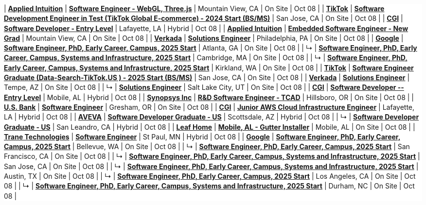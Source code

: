| **[Applied Intuition](https://appliedintuition.com)** | **[Software Engineer - WebGL, Three.js](https://jobright-internal.com/jobs/info/6557f727d51d5bd1dfd62a0e?utm_campaign=Software%20Engineering&utm_source=1103)** | Mountain View, CA | On Site | Oct 08 |
| **[TikTok](https://www.tiktok.com)** | **[Software Development Engineer in Test (TikTok Global E-commerce) - 2024 Start (BS/MS)](https://jobright-internal.com/jobs/info/66e17ab09c52e95399ac80f2?utm_campaign=Software%20Engineering&utm_source=1103)** | San Jose, CA | On Site | Oct 08 |
| **[CGI](https://www.cgi.com)** | **[Software Developer - Entry Level](https://jobright-internal.com/jobs/info/66cd476d3db7a33ab71e538a?utm_campaign=Software%20Engineering&utm_source=1103)** | Lafayette, LA | Hybrid | Oct 08 |
| **[Applied Intuition](https://appliedintuition.com)** | **[Embedded Software Engineer - New Grad](https://jobright-internal.com/jobs/info/66e8c3552527991c16c16ab2?utm_campaign=Software%20Engineering&utm_source=1103)** | Mountain View, CA | On Site | Oct 08 |
| **[Verkada](https://www.verkada.com)** | **[Solutions Engineer](https://jobright-internal.com/jobs/info/655508764b36b67a95be1d55?utm_campaign=Software%20Engineering&utm_source=1103)** | Philadelphia, PA | On Site | Oct 08 |
| **[Google](https://www.google.com)** | **[Software Engineer, PhD, Early Career, Campus, 2025 Start](https://jobright-internal.com/jobs/info/66e9216322eef8e427ec682d?utm_campaign=Software%20Engineering&utm_source=1103)** | Atlanta, GA | On Site | Oct 08 |
| ↳ | **[Software Engineer, PhD, Early Career, Campus, Systems and Infrastructure, 2025 Start](https://jobright-internal.com/jobs/info/66e91a0900a8774bbeaad9e7?utm_campaign=Software%20Engineering&utm_source=1103)** | Cambridge, MA | On Site | Oct 08 |
| ↳ | **[Software Engineer, PhD, Early Career, Campus, Systems and Infrastructure, 2025 Start](https://jobright-internal.com/jobs/info/66e92797a6e167d0a906043e?utm_campaign=Software%20Engineering&utm_source=1103)** | Kirkland, WA | On Site | Oct 08 |
| **[TikTok](https://www.tiktok.com)** | **[Software Engineer Graduate (Data-Search-TikTok.US ) - 2025 Start (BS/MS)](https://jobright-internal.com/jobs/info/66e18ef1a9f4481bee467e96?utm_campaign=Software%20Engineering&utm_source=1103)** | San Jose, CA | On Site | Oct 08 |
| **[Verkada](https://www.verkada.com)** | **[Solutions Engineer](https://jobright-internal.com/jobs/info/6676d5671d12b082593837f2?utm_campaign=Software%20Engineering&utm_source=1103)** | Tempe, AZ | On Site | Oct 08 |
| ↳ | **[Solutions Engineer](https://jobright-internal.com/jobs/info/66e89154e863aa064860eb14?utm_campaign=Software%20Engineering&utm_source=1103)** | Salt Lake City, UT | On Site | Oct 08 |
| **[CGI](https://www.cgi.com)** | **[Software Developer -- Entry Level](https://jobright-internal.com/jobs/info/66ccf11942f56550e89fc7cc?utm_campaign=Software%20Engineering&utm_source=1103)** | Mobile, AL | Hybrid | Oct 08 |
| **[Synopsys Inc](http://www.synopsys.com)** | **[R&D Software Engineer - TCAD](https://jobright-internal.com/jobs/info/66e845dfe7663d725fd72e41?utm_campaign=Software%20Engineering&utm_source=1103)** | Hillsboro, OR | On Site | Oct 08 |
| **[U.S. Bank](http://www.usbank.com)** | **[Software Engineer](https://jobright-internal.com/jobs/info/6707a26926f45a84c6fbafe6?utm_campaign=Software%20Engineering&utm_source=1103)** | Gresham, OR | On Site | Oct 08 |
| **[CGI](https://www.cgi.com)** | **[Junior AWS Cloud Infrastructure Engineer](https://jobright-internal.com/jobs/info/66e8d45e6689a5a73eb81282?utm_campaign=Software%20Engineering&utm_source=1103)** | Lafayette, LA | Hybrid | Oct 08 |
| **[AVEVA](http://aveva.com)** | **[Software Developer Graduate - US](https://jobright-internal.com/jobs/info/66cd133b26311e4d6319c8d4?utm_campaign=Software%20Engineering&utm_source=1103)** | Scottsdale, AZ | Hybrid | Oct 08 |
| ↳ | **[Software Developer Graduate - US](https://jobright-internal.com/jobs/info/66cd133b26311e4d6319c5f9?utm_campaign=Software%20Engineering&utm_source=1103)** | San Leandro, CA | Hybrid | Oct 08 |
| **[Leaf Home](https://www.leafhome.com/)** | **[Mobile, AL - Gutter Installer](https://jobright-internal.com/jobs/info/6676e04ec909276a3772d850?utm_campaign=Software%20Engineering&utm_source=1103)** | Mobile, AL | On Site | Oct 08 |
| **[Trane Technologies](https://www.tranetechnologies.com)** | **[Software Engineer](https://jobright-internal.com/jobs/info/66761517e5fc016086b1c3f8?utm_campaign=Software%20Engineering&utm_source=1103)** | St Paul, MN | Hybrid | Oct 08 |
| **[Google](https://www.google.com)** | **[Software Engineer, PhD, Early Career, Campus, 2025 Start](https://jobright-internal.com/jobs/info/66e9216322eef8e427ec6829?utm_campaign=Software%20Engineering&utm_source=1103)** | Bellevue, WA | On Site | Oct 08 |
| ↳ | **[Software Engineer, PhD, Early Career, Campus, 2025 Start](https://jobright-internal.com/jobs/info/66e91a0900a8774bbeaad9b9?utm_campaign=Software%20Engineering&utm_source=1103)** | San Francisco, CA | On Site | Oct 08 |
| ↳ | **[Software Engineer, PhD, Early Career, Campus, Systems and Infrastructure, 2025 Start](https://jobright-internal.com/jobs/info/66e9216322eef8e427ec6831?utm_campaign=Software%20Engineering&utm_source=1103)** | San Jose, CA | On Site | Oct 08 |
| ↳ | **[Software Engineer, PhD, Early Career, Campus, Systems and Infrastructure, 2025 Start](https://jobright-internal.com/jobs/info/66e91a0900a8774bbeaad9bb?utm_campaign=Software%20Engineering&utm_source=1103)** | Austin, TX | On Site | Oct 08 |
| ↳ | **[Software Engineer, PhD, Early Career, Campus, 2025 Start](https://jobright-internal.com/jobs/info/66e91a0900a8774bbeaad9ec?utm_campaign=Software%20Engineering&utm_source=1103)** | Los Angeles, CA | On Site | Oct 08 |
| ↳ | **[Software Engineer, PhD, Early Career, Campus, Systems and Infrastructure, 2025 Start](https://jobright-internal.com/jobs/info/66e92a8442d0960f77a3cc2a?utm_campaign=Software%20Engineering&utm_source=1103)** | Durham, NC | On Site | Oct 08 |
